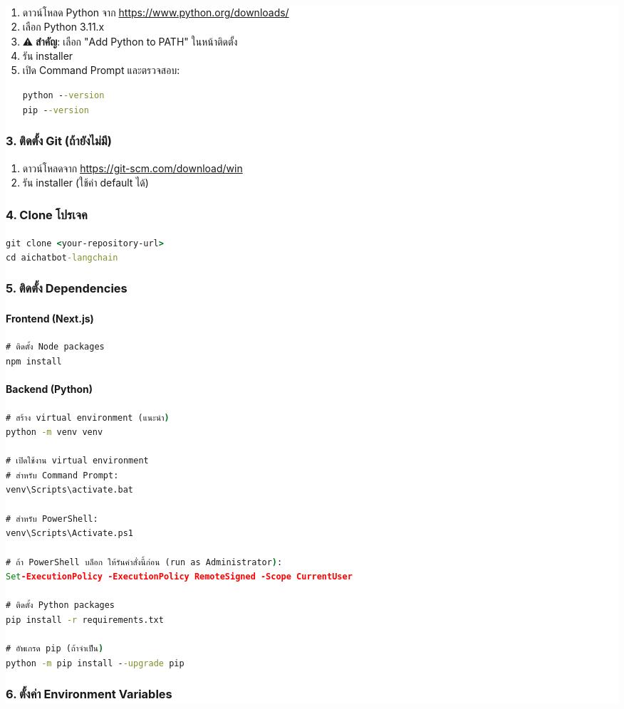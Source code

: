 1. ดาวน์โหลด Python จาก https://www.python.org/downloads/
2. เลือก Python 3.11.x
3. ⚠️ **สำคัญ**: เลือก "Add Python to PATH" ในหน้าติดตั้ง
4. รัน installer
5. เปิด Command Prompt และตรวจสอบ:
   ```cmd
   python --version
   pip --version
   ```

### 3. ติดตั้ง Git (ถ้ายังไม่มี)

1. ดาวน์โหลดจาก https://git-scm.com/download/win
2. รัน installer (ใช้ค่า default ได้)

### 4. Clone โปรเจค

```cmd
git clone <your-repository-url>
cd aichatbot-langchain
```

### 5. ติดตั้ง Dependencies

#### Frontend (Next.js)
```cmd
# ติดตั้ง Node packages
npm install
```

#### Backend (Python)
```cmd
# สร้าง virtual environment (แนะนำ)
python -m venv venv

# เปิดใช้งาน virtual environment
# สำหรับ Command Prompt:
venv\Scripts\activate.bat

# สำหรับ PowerShell:
venv\Scripts\Activate.ps1

# ถ้า PowerShell บล็อก ให้รันคำสั่งนี้ก่อน (run as Administrator):
Set-ExecutionPolicy -ExecutionPolicy RemoteSigned -Scope CurrentUser

# ติดตั้ง Python packages
pip install -r requirements.txt

# อัพเกรด pip (ถ้าจำเป็น)
python -m pip install --upgrade pip
```

### 6. ตั้งค่า Environment Variables
